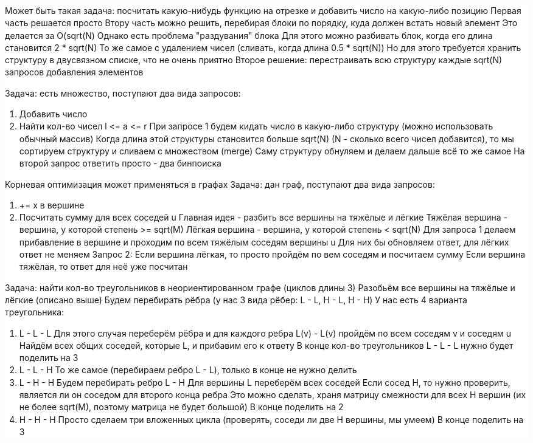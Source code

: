 Может быть такая задача: посчитать какую-нибудь функцию на отрезке и добавить число на какую-либо позицию
Первая часть решается просто
Втору часть можно решить, перебирая блоки по порядку, куда должен встать новый элемент
Это делается за O(sqrt(N)
Однако есть проблема "раздувания" блока
Для этого можно разбивать блок, когда его длина становится 2 * sqrt(N)
То же самое с удалением чисел (сливать, когда длина 0.5 * sqrt(N))
Но для этого требуется хранить структуру в двусвязном списке, что не очень приятно
Второе решение: перестраивать всю структуру каждые sqrt(N) запросов добавления элементов

Задача: есть множество, поступают два вида запросов:
1) Добавить число
2) Найти кол-во чисел l <= a <= r
При запросе 1 будем кидать число в какую-либо структуру (можно использовать обычный массив)
Когда длина этой структуры становится больше sqrt(N) (N - сколько всего чисел добавится), то мы сортируем структуру и сливаем с множеством (merge)
Саму структуру обнуляем и делаем дальше всё то же самое
На второй запрос ответить просто - два бинпоиска

Корневая оптимизация может применяться в графах
Задача: дан граф, поступают два вида запросов:
1) += x в вершине
2) Посчитать сумму для всех соседей u
Главная идея - разбить все вершины на тяжёлые и лёгкие
Тяжёлая вершина - вершина, у которой степень >= sqrt(M)
Лёгкая вершина - вершина, у которой степень < sqrt(N)
Для запроса 1 делаем прибавление в вершине и проходим по всем тяжёлым соседям вершины u
Для них бы обновляем ответ, для лёгких ответ не меняем
Запрос 2:
Если вершина лёгкая, то просто пройдём по вем соседям и посчитаем сумму
Если вершина тяжёлая, то ответ для неё уже посчитан

Задача: найти кол-во треугольников в неориентированном графе (циклов длины 3)
Разобьём все вершины на тяжёлые и лёгкие (описано выше)
Будем перебирать рёбра (у нас 3 вида рёбер: L - L, H - L, H - H)
У нас есть 4 варианта треугольника:
1) L - L - L
Для этого случая переберём рёбра и для каждого ребра L(v) - L(v) пройдём по всем соседям v и соседям u
Найдём всех общих соседей, которые L, и прибавим его к ответу
В конце кол-во треугольников L - L - L нужно будет поделить на 3
2) L - L - H
То же самое (перебираем ребро L - L), только в конце не нужно делить
3) L - H - H
Будем перебирать ребро L - H
Для вершины L переберём всех соседей
Если сосед H, то нужно проверить, является ли он соседом для второго конца ребра
Это можно сделать, храня матрицу смежности для всех H вершин (их не более sqrt(M), поэтому матрица не будет большой)
В конце поделить на 2
4) H - H - H
Просто сделаем три вложенных цикла (проверять, соседи ли две H вершины, мы умеем)
В конце поделить на 3